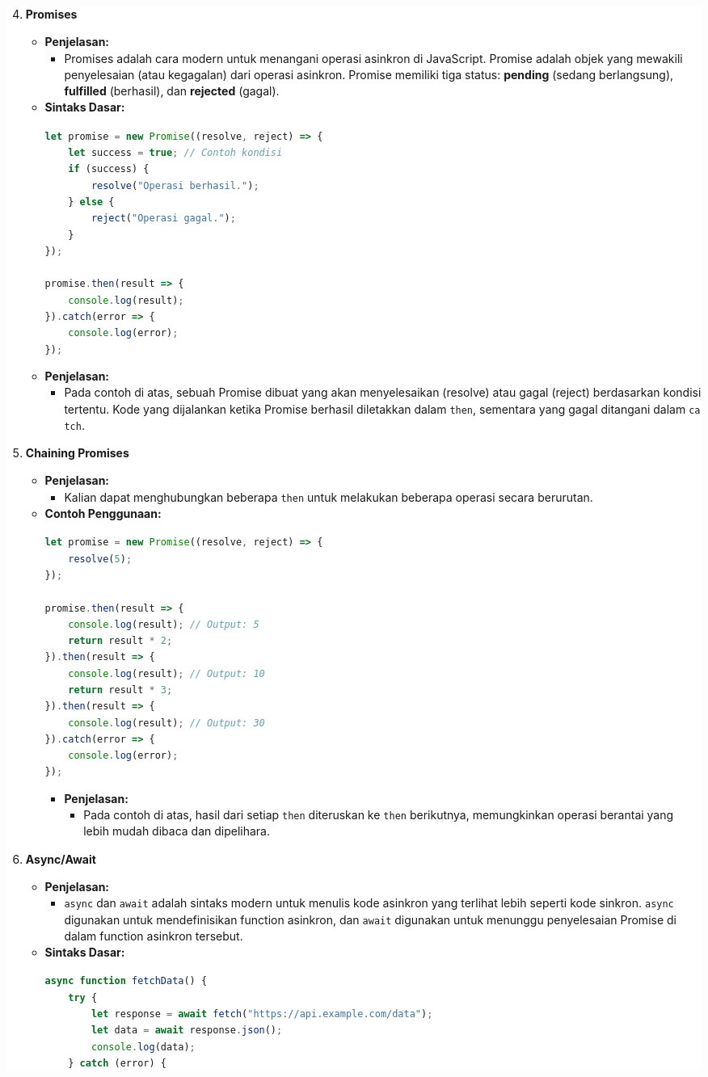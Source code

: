 4. **Promises**
   - **Penjelasan:**
     - Promises adalah cara modern untuk menangani operasi asinkron di JavaScript. Promise adalah objek yang mewakili penyelesaian (atau kegagalan) dari operasi asinkron. Promise memiliki tiga status: **pending** (sedang berlangsung), **fulfilled** (berhasil), dan **rejected** (gagal).
   - **Sintaks Dasar:**
     ```javascript
     let promise = new Promise((resolve, reject) => {
         let success = true; // Contoh kondisi
         if (success) {
             resolve("Operasi berhasil.");
         } else {
             reject("Operasi gagal.");
         }
     });

     promise.then(result => {
         console.log(result);
     }).catch(error => {
         console.log(error);
     });
     ```
   - **Penjelasan:**
     - Pada contoh di atas, sebuah Promise dibuat yang akan menyelesaikan (resolve) atau gagal (reject) berdasarkan kondisi tertentu. Kode yang dijalankan ketika Promise berhasil diletakkan dalam `then`, sementara yang gagal ditangani dalam `catch`.

5. **Chaining Promises**
   - **Penjelasan:**
     - Kalian dapat menghubungkan beberapa `then` untuk melakukan beberapa operasi secara berurutan.
   - **Contoh Penggunaan:**
     ```javascript
     let promise = new Promise((resolve, reject) => {
         resolve(5);
     });

     promise.then(result => {
         console.log(result); // Output: 5
         return result * 2;
     }).then(result => {
         console.log(result); // Output: 10
         return result * 3;
     }).then(result => {
         console.log(result); // Output: 30
     }).catch(error => {
         console.log(error);
     });
     ```
     - **Penjelasan:**
       - Pada contoh di atas, hasil dari setiap `then` diteruskan ke `then` berikutnya, memungkinkan operasi berantai yang lebih mudah dibaca dan dipelihara.

6. **Async/Await**
   - **Penjelasan:**
     - `async` dan `await` adalah sintaks modern untuk menulis kode asinkron yang terlihat lebih seperti kode sinkron. `async` digunakan untuk mendefinisikan function asinkron, dan `await` digunakan untuk menunggu penyelesaian Promise di dalam function asinkron tersebut.
   - **Sintaks Dasar:**
     ```javascript
     async function fetchData() {
         try {
             let response = await fetch("https://api.example.com/data");
             let data = await response.json();
             console.log(data);
         } catch (error) {
